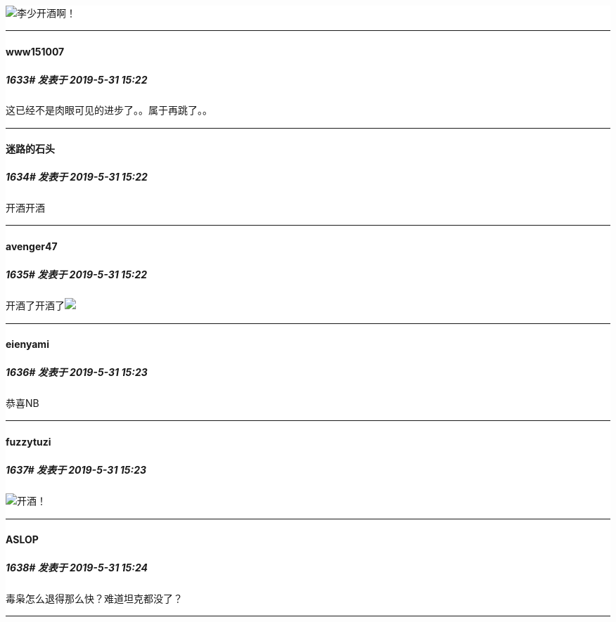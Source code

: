 
<img src="https://static.saraba1st.com/image/smiley/face2017/062.gif" referrerpolicy="no-referrer">李少开酒啊！


-----

####  www151007  
##### 1633#       发表于 2019-5-31 15:22


这已经不是肉眼可见的进步了。。属于再跳了。。


-----

####  迷路的石头  
##### 1634#       发表于 2019-5-31 15:22


开酒开酒


-----

####  avenger47  
##### 1635#       发表于 2019-5-31 15:22


开酒了开酒了<img src="https://static.saraba1st.com/image/smiley/face2017/067.png" referrerpolicy="no-referrer">


-----

####  eienyami  
##### 1636#       发表于 2019-5-31 15:23


恭喜NB


-----

####  fuzzytuzi  
##### 1637#       发表于 2019-5-31 15:23


<img src="https://static.saraba1st.com/image/smiley/face2017/066.png" referrerpolicy="no-referrer">开酒！


-----

####  ASLOP  
##### 1638#       发表于 2019-5-31 15:24


毒枭怎么退得那么快？难道坦克都没了？


-----
